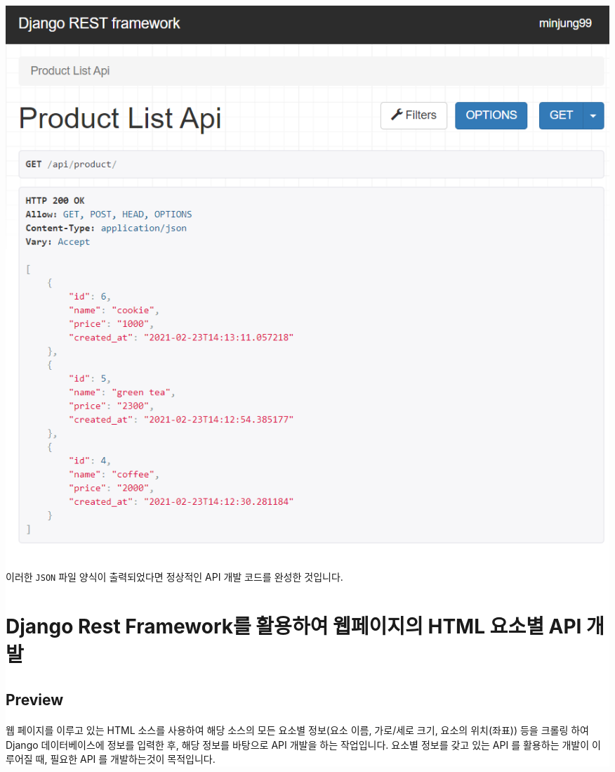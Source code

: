 ![Untitled%203](/assets/images/posts/2021-02-24-creating-an-api-&-collecting-html-elements-with-django-rest-framework/Untitled%203.png)

이러한 `JSON` 파일 양식이 출력되었다면 정상적인 API 개발 코드를 완성한 것입니다.

# Django Rest Framework를 활용하여 웹페이지의 HTML 요소별 API 개발

## Preview

웹 페이지를 이루고 있는 HTML 소스를 사용하여 해당 소스의 모든 요소별 정보(요소 이름, 가로/세로 크기, 요소의 위치(좌표)) 등을 크롤링 하여 Django 데이터베이스에 정보를 입력한 후, 해당 정보를 바탕으로 API 개발을 하는 작업입니다. 요소별 정보를 갖고 있는 API 를 활용하는 개발이 이루어질 때, 필요한 API 를 개발하는것이 목적입니다.
